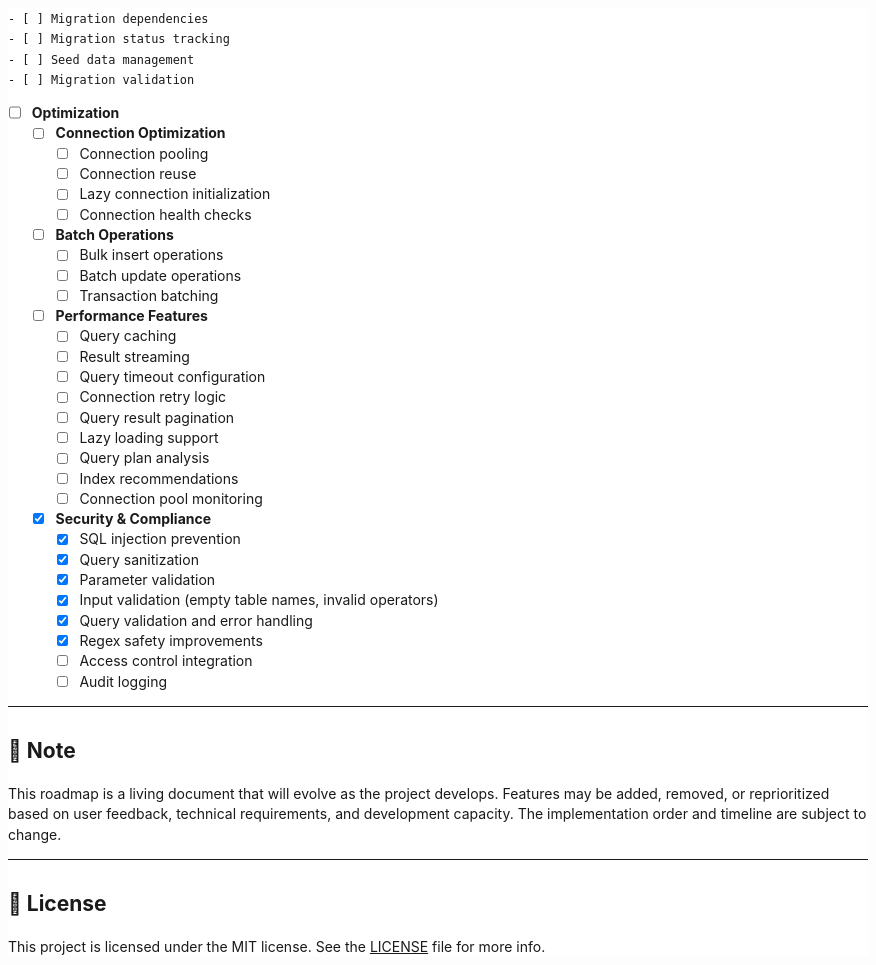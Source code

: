     - [ ] Migration dependencies
    - [ ] Migration status tracking
    - [ ] Seed data management
    - [ ] Migration validation
- [ ] **Optimization**
  - [ ] **Connection Optimization**
    - [ ] Connection pooling
    - [ ] Connection reuse
    - [ ] Lazy connection initialization
    - [ ] Connection health checks
  - [ ] **Batch Operations**
    - [ ] Bulk insert operations
    - [ ] Batch update operations
    - [ ] Transaction batching
  - [ ] **Performance Features**
    - [ ] Query caching
    - [ ] Result streaming
    - [ ] Query timeout configuration
    - [ ] Connection retry logic
    - [ ] Query result pagination
    - [ ] Lazy loading support
    - [ ] Query plan analysis
    - [ ] Index recommendations
    - [ ] Connection pool monitoring
  - [x] **Security & Compliance**
    - [x] SQL injection prevention
    - [x] Query sanitization
    - [x] Parameter validation
    - [x] Input validation (empty table names, invalid operators)
    - [x] Query validation and error handling
    - [x] Regex safety improvements
    - [ ] Access control integration
    - [ ] Audit logging

---

## 📝 Note

This roadmap is a living document that will evolve as the project develops. Features may be added, removed, or reprioritized based on user feedback, technical requirements, and development capacity. The implementation order and timeline are subject to change.

---

## 📄 License

This project is licensed under the MIT license. See the [LICENSE](LICENSE) file for more info.